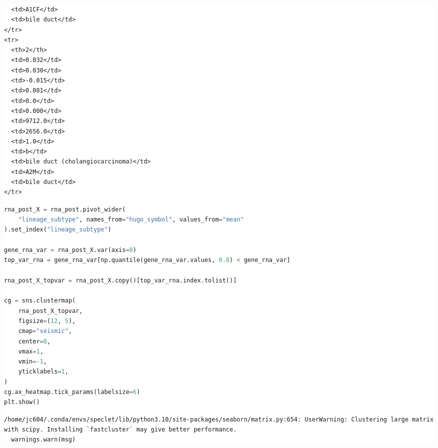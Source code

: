       <td>A1CF</td>
      <td>bile duct</td>
    </tr>
    <tr>
      <th>2</th>
      <td>0.032</td>
      <td>0.030</td>
      <td>-0.015</td>
      <td>0.081</td>
      <td>0.0</td>
      <td>0.000</td>
      <td>9712.0</td>
      <td>2656.0</td>
      <td>1.0</td>
      <td>b</td>
      <td>bile duct (cholangiocarcinoma)</td>
      <td>A2M</td>
      <td>bile duct</td>
    </tr>
  </tbody>
</table>
</div>




```python
rna_post_X = rna_post.pivot_wider(
    "lineage_subtype", names_from="hugo_symbol", values_from="mean"
).set_index("lineage_subtype")

gene_rna_var = rna_post_X.var(axis=0)
top_var_rna = gene_rna_var[np.quantile(gene_rna_var.values, 0.8) < gene_rna_var]

rna_post_X_topvar = rna_post_X.copy()[top_var_rna.index.tolist()]

cg = sns.clustermap(
    rna_post_X_topvar,
    figsize=(12, 5),
    cmap="seismic",
    center=0,
    vmax=1,
    vmin=-1,
    yticklabels=1,
)
cg.ax_heatmap.tick_params(labelsize=6)
plt.show()
```

    /home/jc604/.conda/envs/speclet/lib/python3.10/site-packages/seaborn/matrix.py:654: UserWarning: Clustering large matrix with scipy. Installing `fastcluster` may give better performance.
      warnings.warn(msg)


